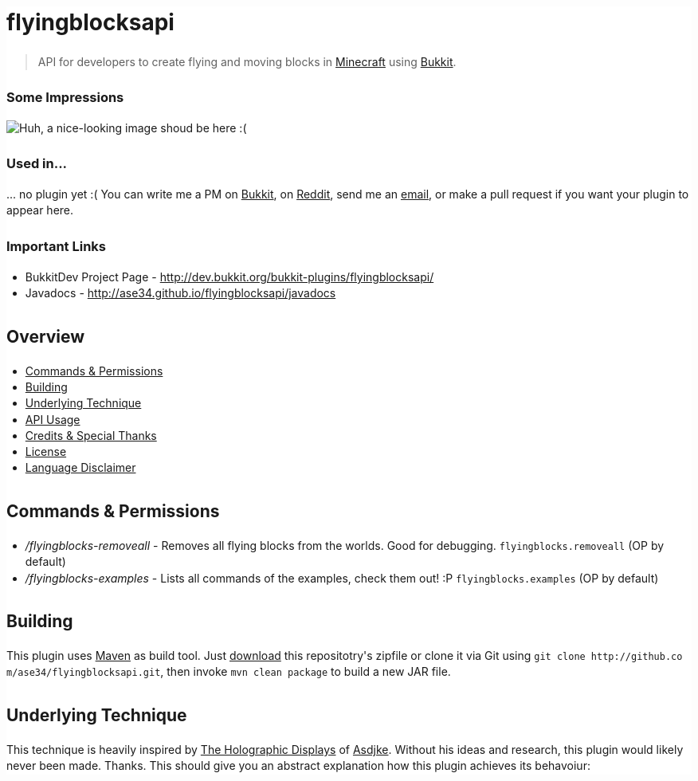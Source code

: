 flyingblocksapi
===============

> API for developers to create flying and moving blocks in [Minecraft](http://minecraft.net) using [Bukkit](http://bukkit.org).

### Some Impressions

<img alt="Huh, a nice-looking image shoud be here :(" title="A waving flag" src="http://i.imgur.com/skxCTsf.gif" width=140 height=94>

### Used in...

... no plugin yet :( You can write me a PM on [Bukkit](https://forums.bukkit.org/members/ase34.90684193/), on [Reddit](http://www.reddit.com/user/ase34/), send me an [email](asehrm34@gmail.com), or make a pull request if you want your plugin to appear here.

### Important Links

* BukkitDev Project Page - http://dev.bukkit.org/bukkit-plugins/flyingblocksapi/
* Javadocs - http://ase34.github.io/flyingblocksapi/javadocs

Overview
--------

* [Commands & Permissions](#commands--permissions)
* [Building](#building)
* [Underlying Technique](#underlying-technique)
* [API Usage](#api-usage)
* [Credits & Special Thanks](#credits--special-thanks)
* [License](#license)
* [Language Disclaimer](#language-disclaimer)

Commands & Permissions
----------------------

* */flyingblocks-removeall* - Removes all flying blocks from the worlds. Good for debugging.
  `flyingblocks.removeall` (OP by default)
* */flyingblocks-examples* - Lists all commands of the examples, check them out! :P
  `flyingblocks.examples` (OP by default)

Building
--------

This plugin uses [Maven](http://maven.apache.org/) as build tool. Just [download](https://github.com/ase34/flyingblocksapi/archive/master.zip) this repositotry's zipfile or clone it via Git using `git clone http://github.com/ase34/flyingblocksapi.git`, then invoke `mvn clean package` to build a new JAR file.

Underlying Technique
--------------------

This technique is heavily inspired by [The Holographic Displays](http://www.youtube.com/watch?v=q1B19JvX5TE) of [Asdjke](http://www.youtube.com/user/AsdjkeAndBro). Without his ideas and research, this plugin would likely never been made. Thanks. This should give you an abstract explanation how this plugin achieves its behavoiur:
